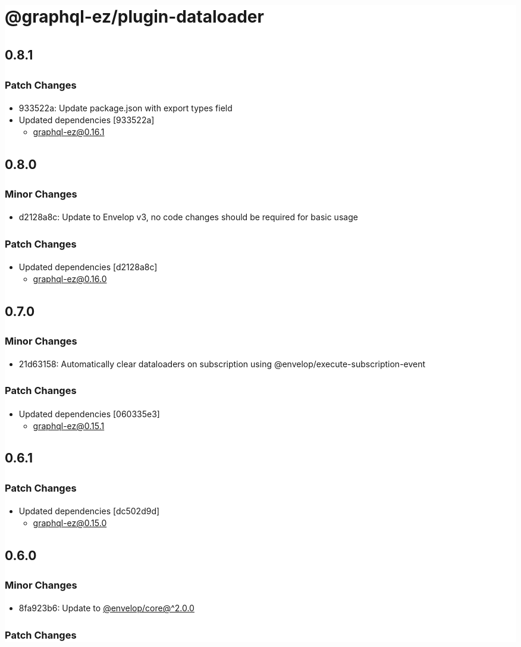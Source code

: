 # @graphql-ez/plugin-dataloader

## 0.8.1

### Patch Changes

- 933522a: Update package.json with export types field
- Updated dependencies [933522a]
  - graphql-ez@0.16.1

## 0.8.0

### Minor Changes

- d2128a8c: Update to Envelop v3, no code changes should be required for basic usage

### Patch Changes

- Updated dependencies [d2128a8c]
  - graphql-ez@0.16.0

## 0.7.0

### Minor Changes

- 21d63158: Automatically clear dataloaders on subscription using @envelop/execute-subscription-event

### Patch Changes

- Updated dependencies [060335e3]
  - graphql-ez@0.15.1

## 0.6.1

### Patch Changes

- Updated dependencies [dc502d9d]
  - graphql-ez@0.15.0

## 0.6.0

### Minor Changes

- 8fa923b6: Update to [@envelop/core@^2.0.0](https://github.com/dotansimha/envelop/releases/tag/%40envelop%2Fcore%402.0.0)

### Patch Changes
